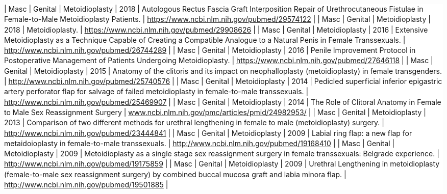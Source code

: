 | Masc     | Genital             | Metoidioplasty | 2018 | Autologous Rectus Fascia Graft Interposition Repair of Urethrocutaneous Fistulae in Female-to-Male Metoidioplasty Patients.                                                                                                                             | https://www.ncbi.nlm.nih.gov/pubmed/29574122                                                                                                                                                                 |
| Masc     | Genital             | Metoidioplasty | 2018 | Metoidioplasty.                                                                                                                                                                                                                                         | https://www.ncbi.nlm.nih.gov/pubmed/29908626                                                                                                                                                                 |
| Masc     | Genital             | Metoidioplasty | 2016 | Extensive Metoidioplasty as a Technique Capable of Creating a Compatible Analogue to a Natural Penis in Female Transsexuals.                                                                                                                            | http://www.ncbi.nlm.nih.gov/pubmed/26744289                                                                                                                                                                  |
| Masc     | Genital             | Metoidioplasty | 2016 | Penile Improvement Protocol in Postoperative Management of Patients Undergoing Metoidioplasty.                                                                                                                                                          | https://www.ncbi.nlm.nih.gov/pubmed/27646118                                                                                                                                                                 |
| Masc     | Genital             | Metoidioplasty | 2015 | Anatomy of the clitoris and its impact on neophalloplasty (metoidioplasty) in female transgenders.                                                                                                                                                      | http://www.ncbi.nlm.nih.gov/pubmed/25740576                                                                                                                                                                  |
| Masc     | Genital             | Metoidioplasty | 2014 | Pedicled superficial inferior epigastric artery perforator flap for salvage of failed metoidioplasty in female-to-male transsexuals.                                                                                                                    | http://www.ncbi.nlm.nih.gov/pubmed/25469907                                                                                                                                                                  |
| Masc     | Genital             | Metoidioplasty | 2014 | The Role of Clitoral Anatomy in Female to Male Sex Reassignment Surgery                                                                                                                                                                                 | www.ncbi.nlm.nih.gov/pmc/articles/pmid/24982953/                                                                                                                                                             |
| Masc     | Genital             | Metoidioplasty | 2013 | Comparison of two different methods for urethral lengthening in female to male (metoidioplasty) surgery.                                                                                                                                                | http://www.ncbi.nlm.nih.gov/pubmed/23444841                                                                                                                                                                  |
| Masc     | Genital             | Metoidioplasty | 2009 | Labial ring flap: a new flap for metaidoioplasty in female-to-male transsexuals.                                                                                                                                                                        | http://www.ncbi.nlm.nih.gov/pubmed/19168410                                                                                                                                                                  |
| Masc     | Genital             | Metoidioplasty | 2009 | Metoidioplasty as a single stage sex reassignment surgery in female transsexuals: Belgrade experience.                                                                                                                                                  | http://www.ncbi.nlm.nih.gov/pubmed/19175859                                                                                                                                                                  |
| Masc     | Genital             | Metoidioplasty | 2009 | Urethral Lengthening in metoidioplasty (female-to-male sex reassignment surgery) by combined buccal mucosa graft and labia minora flap.                                                                                                                 | http://www.ncbi.nlm.nih.gov/pubmed/19501885                                                                                                                                                                  |